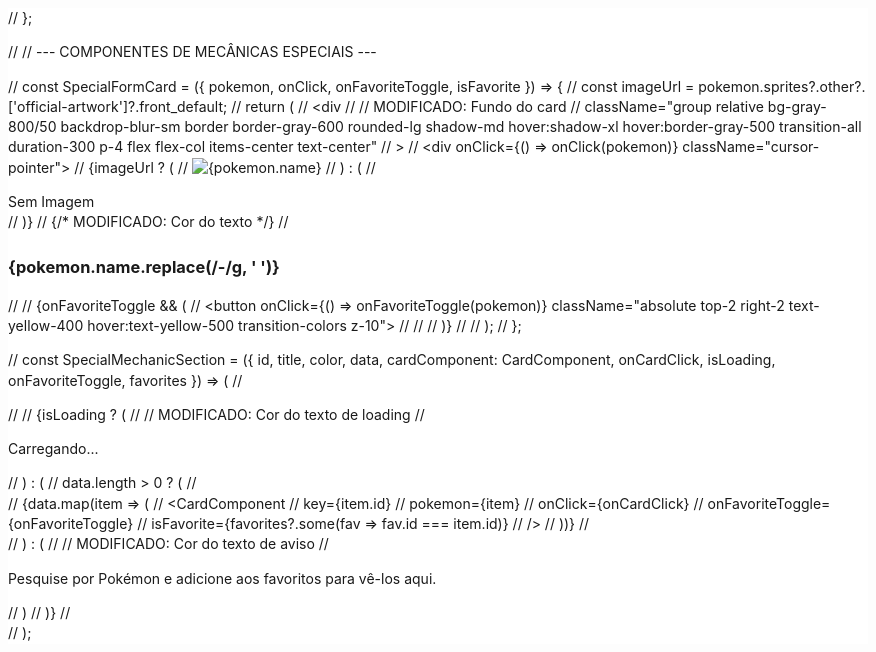 // };

// // --- COMPONENTES DE MECÂNICAS ESPECIAIS ---

// const SpecialFormCard = ({ pokemon, onClick, onFavoriteToggle, isFavorite }) => {
//   const imageUrl = pokemon.sprites?.other?.['official-artwork']?.front_default;
//   return (
//     <div
//       // MODIFICADO: Fundo do card
//       className="group relative bg-gray-800/50 backdrop-blur-sm border border-gray-600 rounded-lg shadow-md hover:shadow-xl hover:border-gray-500 transition-all duration-300 p-4 flex flex-col items-center text-center"
//     >
//       <div onClick={() => onClick(pokemon)} className="cursor-pointer">
//         {imageUrl ? (
//           <img src={imageUrl} alt={pokemon.name} className="w-32 h-32 object-contain drop-shadow-lg group-hover:scale-110 transition-transform" />
//         ) : (
//           <div className="w-32 h-32 flex items-center justify-center text-gray-400">Sem Imagem</div>
//         )}
//         {/* MODIFICADO: Cor do texto */}
//         <h3 className="mt-2 text-lg font-bold text-gray-100 capitalize">{pokemon.name.replace(/-/g, ' ')}</h3>
//       </div>
//       {onFavoriteToggle && (
//            <button onClick={() => onFavoriteToggle(pokemon)} className="absolute top-2 right-2 text-yellow-400 hover:text-yellow-500 transition-colors z-10">
//            <FavoriteIcon isFavorite={isFavorite} />
//          </button>
//        )}
//     </div>
//   );
// };

// const SpecialMechanicSection = ({ id, title, color, data, cardComponent: CardComponent, onCardClick, isLoading, onFavoriteToggle, favorites }) => (
//   <section id={id} className="mb-12 scroll-mt-20">
//     <SectionHeader title={title} color={color} />
//     {isLoading ? (
//       // MODIFICADO: Cor do texto de loading
//       <p className="text-gray-400 italic pl-4">Carregando...</p>
//     ) : (
//         data.length > 0 ? (
//           <div className="grid grid-cols-2 sm:grid-cols-3 md:grid-cols-4 lg:grid-cols-5 gap-6">
//             {data.map(item => (
//               <CardComponent 
//                 key={item.id} 
//                 pokemon={item}
//                 onClick={onCardClick}
//                 onFavoriteToggle={onFavoriteToggle}
//                 isFavorite={favorites?.some(fav => fav.id === item.id)}
//               />
//             ))}
//           </div>
//         ) : (
//           // MODIFICADO: Cor do texto de aviso
//          <p className="text-gray-400 italic pl-4">Pesquise por Pokémon e adicione aos favoritos para vê-los aqui.</p>
//         )
//     )}
//   </section>
// );
